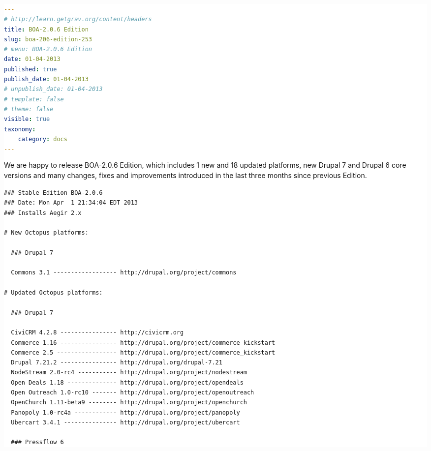```yaml
---
# http://learn.getgrav.org/content/headers
title: BOA-2.0.6 Edition
slug: boa-206-edition-253
# menu: BOA-2.0.6 Edition
date: 01-04-2013
published: true
publish_date: 01-04-2013
# unpublish_date: 01-04-2013
# template: false
# theme: false
visible: true
taxonomy:
    category: docs
---
```


 We are happy to release BOA-2.0.6 Edition, which includes 1 new and 18 updated platforms, new Drupal 7 and Drupal 6 core versions and many changes, fixes and improvements introduced in the last three months since previous Edition.

 
    ### Stable Edition BOA-2.0.6
    ### Date: Mon Apr  1 21:34:04 EDT 2013
    ### Installs Aegir 2.x
    
    # New Octopus platforms:
    
      ### Drupal 7
    
      Commons 3.1 ------------------ http://drupal.org/project/commons
    
    # Updated Octopus platforms:
    
      ### Drupal 7
    
      CiviCRM 4.2.8 ---------------- http://civicrm.org
      Commerce 1.16 ---------------- http://drupal.org/project/commerce_kickstart
      Commerce 2.5 ----------------- http://drupal.org/project/commerce_kickstart
      Drupal 7.21.2 ---------------- http://drupal.org/drupal-7.21
      NodeStream 2.0-rc4 ----------- http://drupal.org/project/nodestream
      Open Deals 1.18 -------------- http://drupal.org/project/opendeals
      Open Outreach 1.0-rc10 ------- http://drupal.org/project/openoutreach
      OpenChurch 1.11-beta9 -------- http://drupal.org/project/openchurch
      Panopoly 1.0-rc4a ------------ http://drupal.org/project/panopoly
      Ubercart 3.4.1 --------------- http://drupal.org/project/ubercart
    
      ### Pressflow 6
    